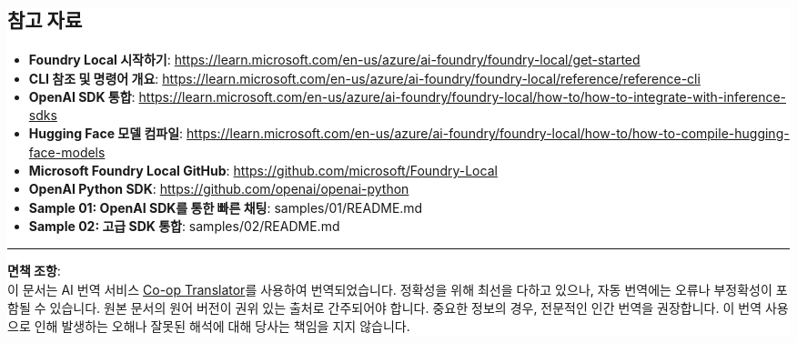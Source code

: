 
## 참고 자료

- **Foundry Local 시작하기**: https://learn.microsoft.com/en-us/azure/ai-foundry/foundry-local/get-started
- **CLI 참조 및 명령어 개요**: https://learn.microsoft.com/en-us/azure/ai-foundry/foundry-local/reference/reference-cli
- **OpenAI SDK 통합**: https://learn.microsoft.com/en-us/azure/ai-foundry/foundry-local/how-to/how-to-integrate-with-inference-sdks
- **Hugging Face 모델 컴파일**: https://learn.microsoft.com/en-us/azure/ai-foundry/foundry-local/how-to/how-to-compile-hugging-face-models
- **Microsoft Foundry Local GitHub**: https://github.com/microsoft/Foundry-Local
- **OpenAI Python SDK**: https://github.com/openai/openai-python
- **Sample 01: OpenAI SDK를 통한 빠른 채팅**: samples/01/README.md
- **Sample 02: 고급 SDK 통합**: samples/02/README.md

---

**면책 조항**:  
이 문서는 AI 번역 서비스 [Co-op Translator](https://github.com/Azure/co-op-translator)를 사용하여 번역되었습니다. 정확성을 위해 최선을 다하고 있으나, 자동 번역에는 오류나 부정확성이 포함될 수 있습니다. 원본 문서의 원어 버전이 권위 있는 출처로 간주되어야 합니다. 중요한 정보의 경우, 전문적인 인간 번역을 권장합니다. 이 번역 사용으로 인해 발생하는 오해나 잘못된 해석에 대해 당사는 책임을 지지 않습니다.